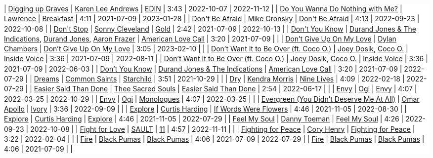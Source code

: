 | [Digging up Graves](https://open.spotify.com/track/1P2dAOEpNQzC1eXW5er10B) | [Karen Lee Andrews](https://open.spotify.com/artist/3GBnhIpKY4jSuD6uAKxN20) | [EDIN](https://open.spotify.com/album/50py568QonJj2aTffsp4Qm) | 3:43 | 2022-10-07 | 2022-11-12 |
| [Do You Wanna Do Nothing with Me?](https://open.spotify.com/track/2M7UdnD0fEaryh8TnCvqFX) | [Lawrence](https://open.spotify.com/artist/5rwUYLyUq8gBsVaOUcUxpE) | [Breakfast](https://open.spotify.com/album/7zRCJCgUmYNYZvTJDTRItd) | 4:11 | 2021-07-09 | 2023-01-28 |
| [Don't Be Afraid](https://open.spotify.com/track/6BT17vBMR1gXKziGubn3Vy) | [Mike Gronsky](https://open.spotify.com/artist/2f5oy3dEmuvQzfZ85FD0TM) | [Don't Be Afraid](https://open.spotify.com/album/7sB0s1sUqsvo2vwMtx7TRW) | 4:13 | 2022-09-23 | 2022-10-08 |
| [Don't Stop](https://open.spotify.com/track/5KZqapwQzE9ss8V5uzy50q) | [Sonny Cleveland](https://open.spotify.com/artist/068h66CFkNBvqw5SaIQ3ZA) | [Gold](https://open.spotify.com/album/0I3HXcGWFhDJR5ENzDYZ9r) | 2:42 | 2021-07-09 | 2022-10-13 |
| [Don't You Know](https://open.spotify.com/track/0jecTSpHjOy5CyqEdfod5c) | [Durand Jones & The Indications](https://open.spotify.com/artist/6TVVIyd0fsRDGg6WzHKyTP), [Durand Jones](https://open.spotify.com/artist/099J9XcZ0A8kXtBANb5WCs), [Aaron Frazer](https://open.spotify.com/artist/4dwDVC6lrMINxVBxETE1AB) | [American Love Call](https://open.spotify.com/album/7FU0CDJvPwKDWRXtHYcsoY) | 3:20 | 2021-07-09 |  |
| [Don’t Give Up On My Love](https://open.spotify.com/track/0KvjBGg3NFIGVj4Kpg4kTh) | [Dylan Chambers](https://open.spotify.com/artist/2jP4GO0BDgY15BqUcUVhG9) | [Don’t Give Up On My Love](https://open.spotify.com/album/1Ux03ynWiluHyrEQ3Oud2d) | 3:05 | 2023-02-10 |  |
| [Don’t Want It to Be Over \(ft\. Coco O.\)](https://open.spotify.com/track/3vlu7Y9U9HXxqSmQecmKhZ) | [Joey Dosik](https://open.spotify.com/artist/3kANxNTLNOhxpOPoCbGq9E), [Coco O.](https://open.spotify.com/artist/4cc6PmIfhsUCGJUU9QsxEy) | [Inside Voice](https://open.spotify.com/album/7znS7xCpnfBvXPIom6HAof) | 3:36 | 2021-07-09 | 2022-08-11 |
| [Don’t Want It to Be Over \(ft\. Coco O.\)](https://open.spotify.com/track/7qZknx1i2TgMxOiPP1psEo) | [Joey Dosik](https://open.spotify.com/artist/3kANxNTLNOhxpOPoCbGq9E), [Coco O.](https://open.spotify.com/artist/4cc6PmIfhsUCGJUU9QsxEy) | [Inside Voice](https://open.spotify.com/album/1dozAAM6CMyL2FAEUcHJKu) | 3:36 | 2021-07-09 | 2022-06-03 |
| [Don’t You Know](https://open.spotify.com/track/242UAWExQDujCkiQtLQvcu) | [Durand Jones & The Indications](https://open.spotify.com/artist/6TVVIyd0fsRDGg6WzHKyTP) | [American Love Call](https://open.spotify.com/album/4ZCrk8P8S1iSsEXZjimtPY) | 3:20 | 2021-07-09 | 2022-07-29 |
| [Dreams](https://open.spotify.com/track/1Wntxxt7R2mwfa4bDfAa5h) | [Common Saints](https://open.spotify.com/artist/5UA8O7xDhZ74ebRYT0XOxB) | [Starchild](https://open.spotify.com/album/3qnWQRiiv8upClnaeZHTPx) | 3:51 | 2021-10-29 |  |
| [Dry](https://open.spotify.com/track/4ug40UefedjvTEXuuIZaQA) | [Kendra Morris](https://open.spotify.com/artist/7rtM2wPKQlFpsm0C4qJlDk) | [Nine Lives](https://open.spotify.com/album/34sLLcb1XwY8KD0fIcabjH) | 4:09 | 2022-02-18 | 2022-07-29 |
| [Easier Said Than Done](https://open.spotify.com/track/05u8tZI4nSuNf3pY0KShfQ) | [Thee Sacred Souls](https://open.spotify.com/artist/0oK5D6uPhGu4Jk2dbZfodU) | [Easier Said Than Done](https://open.spotify.com/album/6TXtR9ZlYnBU78SSQy5krJ) | 2:54 | 2022-06-17 |  |
| [Envy](https://open.spotify.com/track/1r5Wy0mdNNjrQ4ZDsfeluz) | [Ogi](https://open.spotify.com/artist/60nDKjd690Luygtd3Fm0Cu) | [Envy](https://open.spotify.com/album/6rGn9CWP5MHpGCh3muc5ax) | 4:07 | 2022-03-25 | 2022-10-29 |
| [Envy](https://open.spotify.com/track/5SusLOd5pOU6akwkkODXf5) | [Ogi](https://open.spotify.com/artist/60nDKjd690Luygtd3Fm0Cu) | [Monologues](https://open.spotify.com/album/6DCJRFuE8JFtrOdSKSweaE) | 4:07 | 2022-03-25 |  |
| [Evergreen \(You Didn’t Deserve Me At All\)](https://open.spotify.com/track/2TktkzfozZifbQhXjT6I33) | [Omar Apollo](https://open.spotify.com/artist/5FxD8fkQZ6KcsSYupDVoSO) | [Ivory](https://open.spotify.com/album/5z7TD11Qh81Gbf52hd5zAv) | 3:36 | 2022-09-09 |  |
| [Explore](https://open.spotify.com/track/15fow3n2T8cgsPH9FBItjL) | [Curtis Harding](https://open.spotify.com/artist/0CUpzKPDfIVzYqMn47jiV3) | [If Words Were Flowers](https://open.spotify.com/album/0msliOKoJh1aYmcpuEoBn2) | 4:46 | 2021-11-05 | 2022-08-30 |
| [Explore](https://open.spotify.com/track/6sb1CGojNdNMiToRfSNwzY) | [Curtis Harding](https://open.spotify.com/artist/0CUpzKPDfIVzYqMn47jiV3) | [Explore](https://open.spotify.com/album/7DxTQ86fPK4BPoJ1RIeFos) | 4:46 | 2021-11-05 | 2022-07-29 |
| [Feel My Soul](https://open.spotify.com/track/4DZ245N8mr2TWSfvn3mzpy) | [Danny Toeman](https://open.spotify.com/artist/7xp92niYNUvO0DIRmSQRuD) | [Feel My Soul](https://open.spotify.com/album/1Rpqs8oBSQbHZBxSLvgFFT) | 4:26 | 2022-09-23 | 2022-10-08 |
| [Fight for Love](https://open.spotify.com/track/1LPQheJpIsG8rlUkCmZx2D) | [SAULT](https://open.spotify.com/artist/1uRxRKC7d9zwYGSRflTKDR) | [11](https://open.spotify.com/album/0e5GuQaryu1bLZL9Gk3hS8) | 4:57 | 2022-11-11 |  |
| [Fighting for Peace](https://open.spotify.com/track/2iYDEwzq00a571f0hbQ53g) | [Cory Henry](https://open.spotify.com/artist/21SOnTj5ECwVXeBUTRcP3s) | [Fighting for Peace](https://open.spotify.com/album/2IXjRTudNXd1hEczsBwcos) | 3:22 | 2022-02-04 |  |
| [Fire](https://open.spotify.com/track/18Hq4xHyecxySkoUPQyYV2) | [Black Pumas](https://open.spotify.com/artist/6eU0jV2eEZ8XTM7EmlguK6) | [Black Pumas](https://open.spotify.com/album/54SlWgNocRPhlZEFTYjOfW) | 4:06 | 2021-07-09 | 2022-07-29 |
| [Fire](https://open.spotify.com/track/4j5x8nURU1SNMFvVxcJj65) | [Black Pumas](https://open.spotify.com/artist/6eU0jV2eEZ8XTM7EmlguK6) | [Black Pumas](https://open.spotify.com/album/4KJGypBUe7ANibtri1msUe) | 4:06 | 2021-07-09 |  |